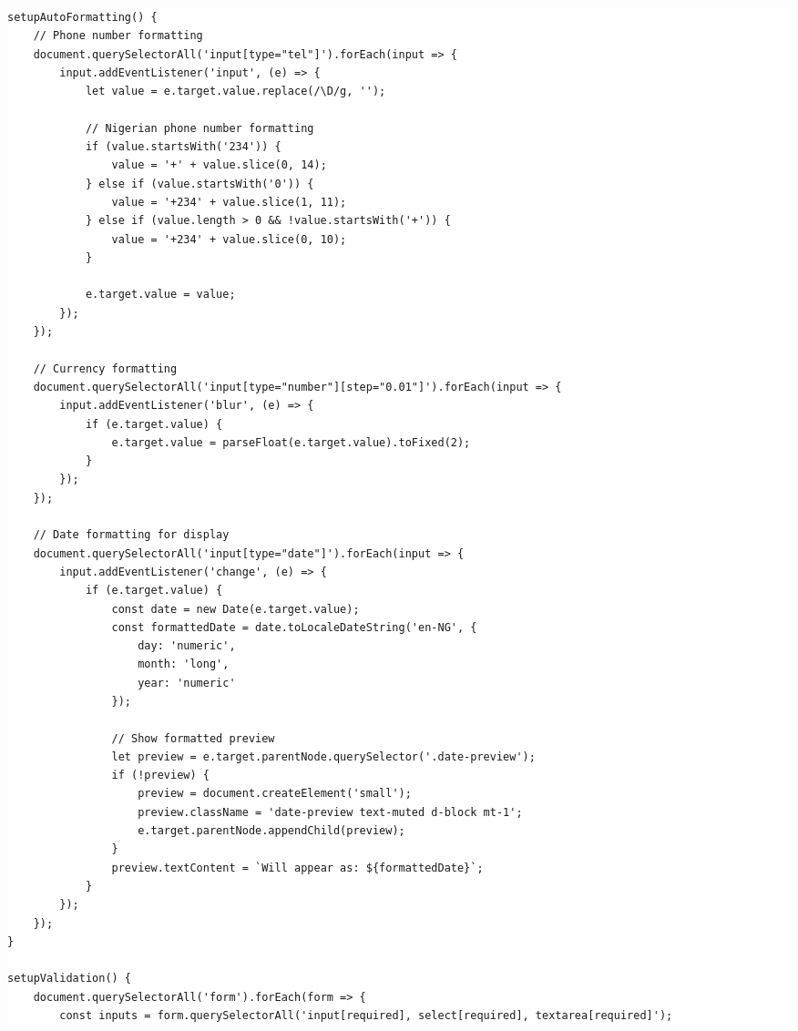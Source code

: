     setupAutoFormatting() {
        // Phone number formatting
        document.querySelectorAll('input[type="tel"]').forEach(input => {
            input.addEventListener('input', (e) => {
                let value = e.target.value.replace(/\D/g, '');
                
                // Nigerian phone number formatting
                if (value.startsWith('234')) {
                    value = '+' + value.slice(0, 14);
                } else if (value.startsWith('0')) {
                    value = '+234' + value.slice(1, 11);
                } else if (value.length > 0 && !value.startsWith('+')) {
                    value = '+234' + value.slice(0, 10);
                }
                
                e.target.value = value;
            });
        });

        // Currency formatting
        document.querySelectorAll('input[type="number"][step="0.01"]').forEach(input => {
            input.addEventListener('blur', (e) => {
                if (e.target.value) {
                    e.target.value = parseFloat(e.target.value).toFixed(2);
                }
            });
        });

        // Date formatting for display
        document.querySelectorAll('input[type="date"]').forEach(input => {
            input.addEventListener('change', (e) => {
                if (e.target.value) {
                    const date = new Date(e.target.value);
                    const formattedDate = date.toLocaleDateString('en-NG', {
                        day: 'numeric',
                        month: 'long',
                        year: 'numeric'
                    });
                    
                    // Show formatted preview
                    let preview = e.target.parentNode.querySelector('.date-preview');
                    if (!preview) {
                        preview = document.createElement('small');
                        preview.className = 'date-preview text-muted d-block mt-1';
                        e.target.parentNode.appendChild(preview);
                    }
                    preview.textContent = `Will appear as: ${formattedDate}`;
                }
            });
        });
    }

    setupValidation() {
        document.querySelectorAll('form').forEach(form => {
            const inputs = form.querySelectorAll('input[required], select[required], textarea[required]');
            
